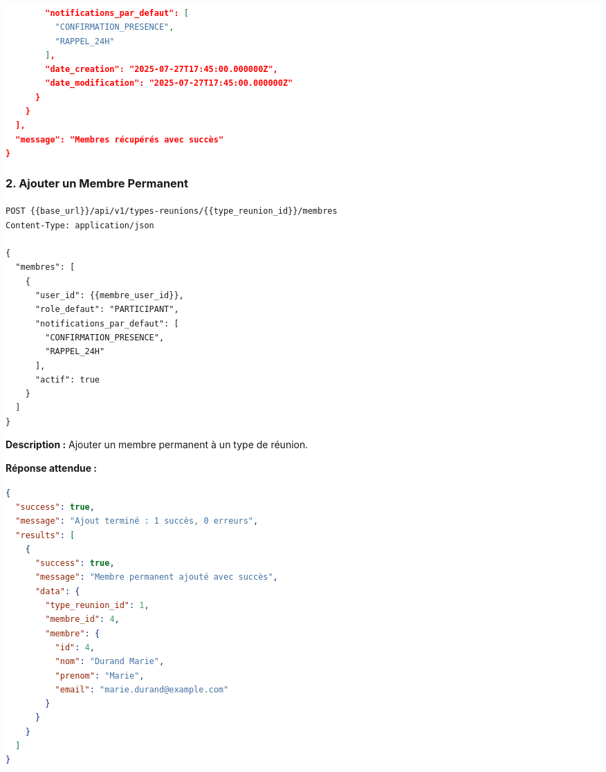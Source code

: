 ```json
        "notifications_par_defaut": [
          "CONFIRMATION_PRESENCE",
          "RAPPEL_24H"
        ],
        "date_creation": "2025-07-27T17:45:00.000000Z",
        "date_modification": "2025-07-27T17:45:00.000000Z"
      }
    }
  ],
  "message": "Membres récupérés avec succès"
}
```

### **2. Ajouter un Membre Permanent**
```http
POST {{base_url}}/api/v1/types-reunions/{{type_reunion_id}}/membres
Content-Type: application/json

{
  "membres": [
    {
      "user_id": {{membre_user_id}},
      "role_defaut": "PARTICIPANT",
      "notifications_par_defaut": [
        "CONFIRMATION_PRESENCE",
        "RAPPEL_24H"
      ],
      "actif": true
    }
  ]
}
```

**Description :** Ajouter un membre permanent à un type de réunion.

**Réponse attendue :**
```json
{
  "success": true,
  "message": "Ajout terminé : 1 succès, 0 erreurs",
  "results": [
    {
      "success": true,
      "message": "Membre permanent ajouté avec succès",
      "data": {
        "type_reunion_id": 1,
        "membre_id": 4,
        "membre": {
          "id": 4,
          "nom": "Durand Marie",
          "prenom": "Marie",
          "email": "marie.durand@example.com"
        }
      }
    }
  ]
}
```
